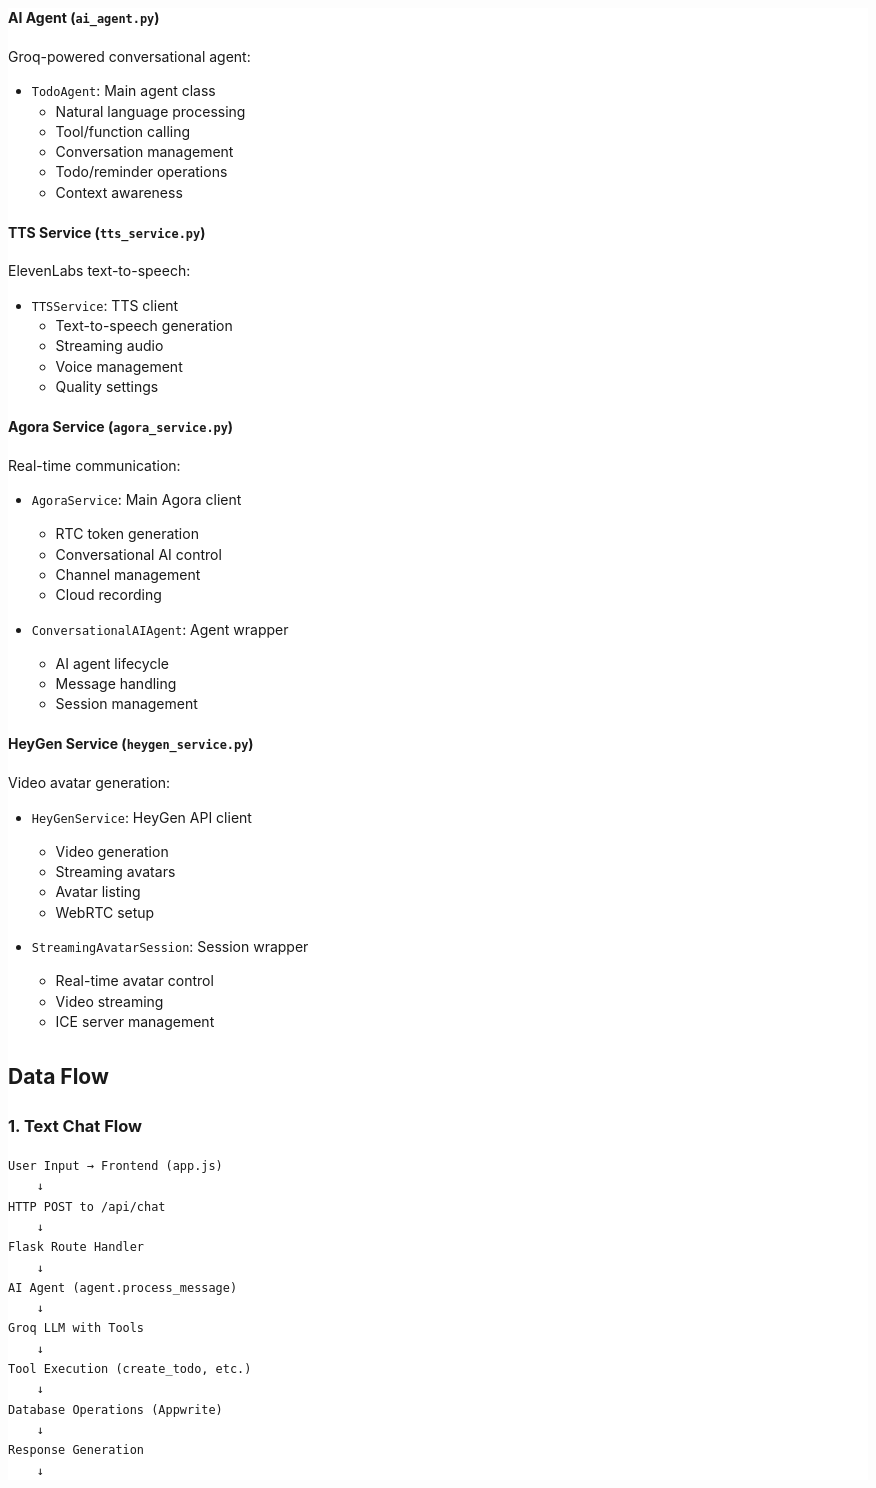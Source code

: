 #### AI Agent (`ai_agent.py`)
Groq-powered conversational agent:
- `TodoAgent`: Main agent class
  - Natural language processing
  - Tool/function calling
  - Conversation management
  - Todo/reminder operations
  - Context awareness

#### TTS Service (`tts_service.py`)
ElevenLabs text-to-speech:
- `TTSService`: TTS client
  - Text-to-speech generation
  - Streaming audio
  - Voice management
  - Quality settings

#### Agora Service (`agora_service.py`)
Real-time communication:
- `AgoraService`: Main Agora client
  - RTC token generation
  - Conversational AI control
  - Channel management
  - Cloud recording

- `ConversationalAIAgent`: Agent wrapper
  - AI agent lifecycle
  - Message handling
  - Session management

#### HeyGen Service (`heygen_service.py`)
Video avatar generation:
- `HeyGenService`: HeyGen API client
  - Video generation
  - Streaming avatars
  - Avatar listing
  - WebRTC setup

- `StreamingAvatarSession`: Session wrapper
  - Real-time avatar control
  - Video streaming
  - ICE server management

## Data Flow

### 1. Text Chat Flow

```
User Input → Frontend (app.js)
    ↓
HTTP POST to /api/chat
    ↓
Flask Route Handler
    ↓
AI Agent (agent.process_message)
    ↓
Groq LLM with Tools
    ↓
Tool Execution (create_todo, etc.)
    ↓
Database Operations (Appwrite)
    ↓
Response Generation
    ↓
```
